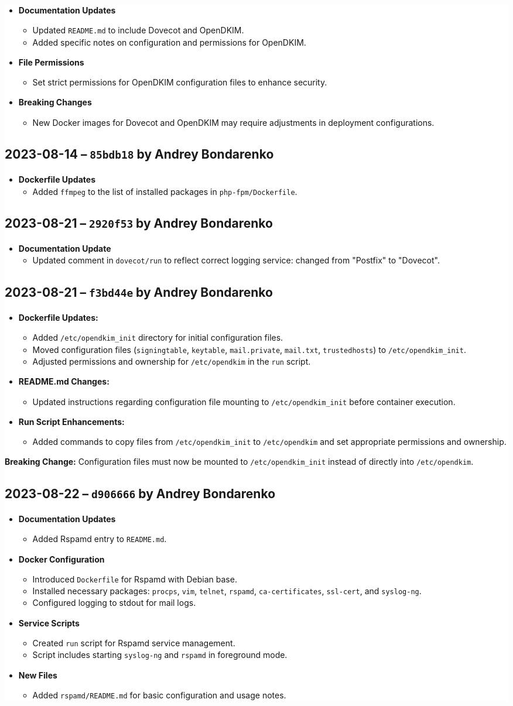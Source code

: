 - **Documentation Updates**
  - Updated `README.md` to include Dovecot and OpenDKIM.
  - Added specific notes on configuration and permissions for OpenDKIM.

- **File Permissions**
  - Set strict permissions for OpenDKIM configuration files to enhance security.

- **Breaking Changes**
  - New Docker images for Dovecot and OpenDKIM may require adjustments in deployment configurations.

## 2023-08-14 – `85bdb18` by Andrey Bondarenko
- **Dockerfile Updates**
  - Added `ffmpeg` to the list of installed packages in `php-fpm/Dockerfile`.

## 2023-08-21 – `2920f53` by Andrey Bondarenko
- **Documentation Update**
  - Updated comment in `dovecot/run` to reflect correct logging service: changed from "Postfix" to "Dovecot".

## 2023-08-21 – `f3bd44e` by Andrey Bondarenko
- **Dockerfile Updates:**
  - Added `/etc/opendkim_init` directory for initial configuration files.
  - Moved configuration files (`signingtable`, `keytable`, `mail.private`, `mail.txt`, `trustedhosts`) to `/etc/opendkim_init`.
  - Adjusted permissions and ownership for `/etc/opendkim` in the `run` script.

- **README.md Changes:**
  - Updated instructions regarding configuration file mounting to `/etc/opendkim_init` before container execution.

- **Run Script Enhancements:**
  - Added commands to copy files from `/etc/opendkim_init` to `/etc/opendkim` and set appropriate permissions and ownership.

**Breaking Change:** Configuration files must now be mounted to `/etc/opendkim_init` instead of directly into `/etc/opendkim`.

## 2023-08-22 – `d906666` by Andrey Bondarenko
- **Documentation Updates**
  - Added Rspamd entry to `README.md`.

- **Docker Configuration**
  - Introduced `Dockerfile` for Rspamd with Debian base.
  - Installed necessary packages: `procps`, `vim`, `telnet`, `rspamd`, `ca-certificates`, `ssl-cert`, and `syslog-ng`.
  - Configured logging to stdout for mail logs.

- **Service Scripts**
  - Created `run` script for Rspamd service management.
  - Script includes starting `syslog-ng` and `rspamd` in foreground mode.

- **New Files**
  - Added `rspamd/README.md` for basic configuration and usage notes.
